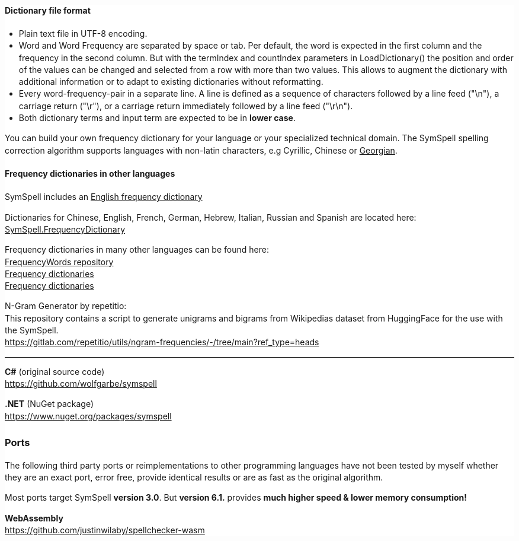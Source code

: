 #### Dictionary file format
* Plain text file in UTF-8 encoding.
* Word and Word Frequency are separated by space or tab. Per default, the word is expected in the first column and the frequency in the second column. But with the termIndex and countIndex parameters in LoadDictionary() the position and order of the values can be changed and selected from a row with more than two values. This allows to augment the dictionary with additional information or to adapt to existing dictionaries without reformatting.
* Every word-frequency-pair in a separate line. A line is defined as a sequence of characters followed by a line feed ("\n"), a carriage return ("\r"), or a carriage return immediately followed by a line feed ("\r\n").
* Both dictionary terms and input term are expected to be in **lower case**.

You can build your own frequency dictionary for your language or your specialized technical domain.
The SymSpell spelling correction algorithm supports languages with non-latin characters, e.g Cyrillic, Chinese or [Georgian](https://github.com/irakli97/Frequency_Dictionary_GE_363_202).

#### Frequency dictionaries in other languages

SymSpell includes an [English frequency dictionary](https://github.com/wolfgarbe/SymSpell/blob/master/SymSpell/frequency_dictionary_en_82_765.txt) 

Dictionaries for Chinese, English, French, German, Hebrew, Italian, Russian and Spanish are located here:<br>
[SymSpell.FrequencyDictionary](SymSpell.FrequencyDictionary)  

Frequency dictionaries in many other languages can be found here:<br>
[FrequencyWords repository](https://github.com/hermitdave/FrequencyWords)<br>
[Frequency dictionaries](https://github.com/dataiku/dss-plugin-nlp-preparation/tree/master/resource/dictionaries)<br>
[Frequency dictionaries](https://github.com/LuminosoInsight/wordfreq/tree/master/wordfreq/data)

N-Gram Generator by repetitio:<br>
This repository contains a script to generate unigrams and bigrams from Wikipedias dataset from HuggingFace for the use with the SymSpell.<br>
https://gitlab.com/repetitio/utils/ngram-frequencies/-/tree/main?ref_type=heads

---

**C#** (original source code)<br>
https://github.com/wolfgarbe/symspell

**.NET** (NuGet package)<br>
https://www.nuget.org/packages/symspell

### Ports

The following third party ports or reimplementations to other programming languages have not been tested by myself whether they are an exact port, error free, provide identical results or are as fast as the original algorithm. 

Most ports target SymSpell **version 3.0**. But **version 6.1.** provides **much higher speed & lower memory consumption!**

**WebAssembly**<br>
https://github.com/justinwilaby/spellchecker-wasm<br>
